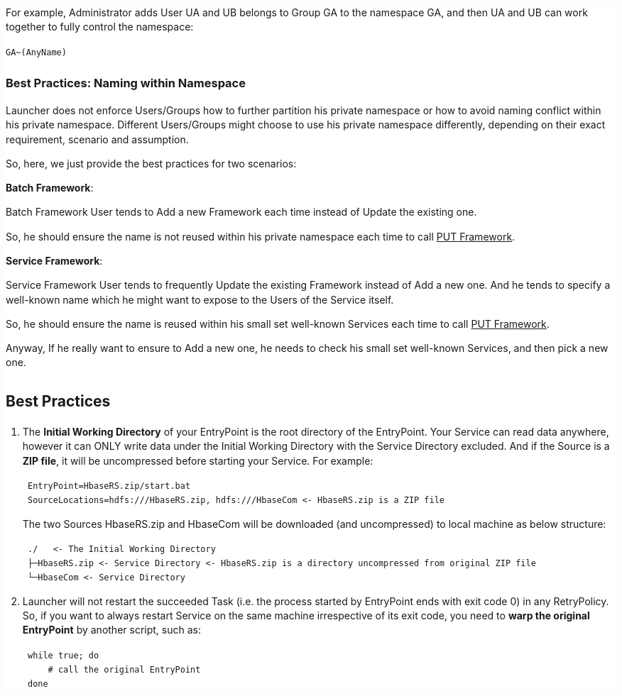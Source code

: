 For example, Administrator adds User UA and UB belongs to Group GA to the namespace GA, and then UA and UB can work together to fully control the namespace:

    GA~(AnyName)

### <a name="Framework_ACL_Best_Practices_Naming">Best Practices: Naming within Namespace</a>
Launcher does not enforce Users/Groups how to further partition his private namespace or how to avoid naming conflict within his private namespace. Different Users/Groups might choose to use his private namespace differently, depending on their exact requirement, scenario and assumption.

So, here, we just provide the best practices for two scenarios:

**Batch Framework**:

Batch Framework User tends to Add a new Framework each time instead of Update the existing one.

So, he should ensure the name is not reused within his private namespace each time to call [PUT Framework](#PUT_Framework).

**Service Framework**:

Service Framework User tends to frequently Update the existing Framework instead of Add a new one. And he tends to specify a well-known name which he might want to expose to the Users of the Service itself.

So, he should ensure the name is reused within his small set well-known Services each time to call [PUT Framework](#PUT_Framework).

Anyway, If he really want to ensure to Add a new one, he needs to check his small set well-known Services, and then pick a new one.


## <a name="Best_Practices">Best Practices</a>
1. The **Initial Working Directory** of your EntryPoint is the root directory of the EntryPoint.
Your Service can read data anywhere, however it can ONLY write data under the Initial Working Directory with the Service Directory excluded. And if the Source is a **ZIP file**, it will be uncompressed before starting your Service.
For example:

        EntryPoint=HbaseRS.zip/start.bat
        SourceLocations=hdfs:///HbaseRS.zip, hdfs:///HbaseCom <- HbaseRS.zip is a ZIP file

    The two Sources HbaseRS.zip and HbaseCom will be downloaded (and uncompressed) to local machine as below structure:

        ./   <- The Initial Working Directory
        ├─HbaseRS.zip <- Service Directory <- HbaseRS.zip is a directory uncompressed from original ZIP file
        └─HbaseCom <- Service Directory

2. Launcher will not restart the succeeded Task (i.e. the process started by EntryPoint ends with exit code 0) in any RetryPolicy. So, if you want to always restart Service on the same machine irrespective of its exit code, you need to **warp the original EntryPoint** by another script, such as:

        while true; do
            # call the original EntryPoint
        done
